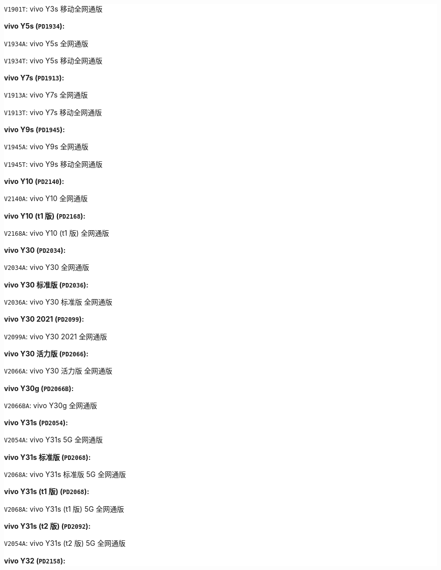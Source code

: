 `V1901T`: vivo Y3s 移动全网通版

**vivo Y5s (`PD1934`):**

`V1934A`: vivo Y5s 全网通版

`V1934T`: vivo Y5s 移动全网通版

**vivo Y7s (`PD1913`):**

`V1913A`: vivo Y7s 全网通版

`V1913T`: vivo Y7s 移动全网通版

**vivo Y9s (`PD1945`):**

`V1945A`: vivo Y9s 全网通版

`V1945T`: vivo Y9s 移动全网通版

**vivo Y10 (`PD2140`):**

`V2140A`: vivo Y10 全网通版

**vivo Y10 (t1 版) (`PD2168`):**

`V2168A`: vivo Y10 (t1 版) 全网通版

**vivo Y30 (`PD2034`):**

`V2034A`: vivo Y30 全网通版

**vivo Y30 标准版 (`PD2036`):**

`V2036A`: vivo Y30 标准版 全网通版

**vivo Y30 2021 (`PD2099`):**

`V2099A`: vivo Y30 2021 全网通版

**vivo Y30 活力版 (`PD2066`):**

`V2066A`: vivo Y30 活力版 全网通版

**vivo Y30g (`PD2066B`):**

`V2066BA`: vivo Y30g 全网通版

**vivo Y31s (`PD2054`):**

`V2054A`: vivo Y31s 5G 全网通版

**vivo Y31s 标准版 (`PD2068`):**

`V2068A`: vivo Y31s 标准版 5G 全网通版

**vivo Y31s (t1 版) (`PD2068`):**

`V2068A`: vivo Y31s (t1 版) 5G 全网通版

**vivo Y31s (t2 版) (`PD2092`):**

`V2054A`: vivo Y31s (t2 版) 5G 全网通版

**vivo Y32 (`PD2158`):**
